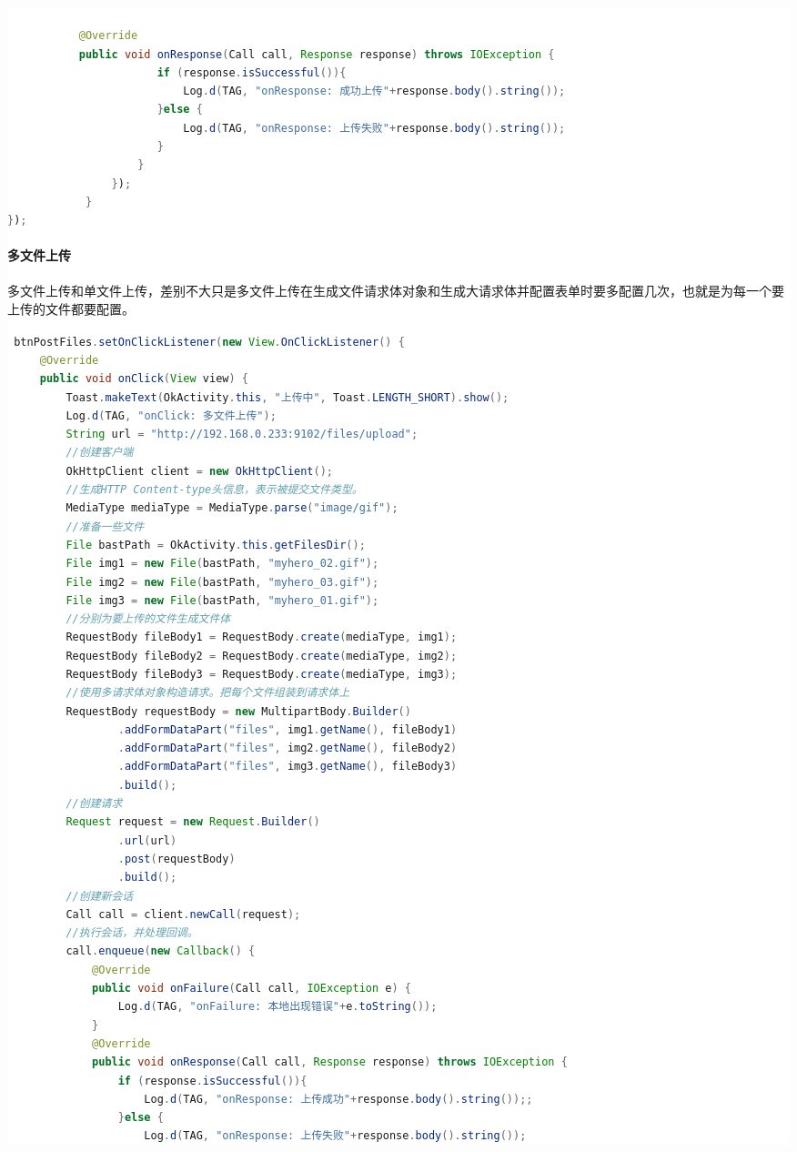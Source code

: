 ```java

           @Override
           public void onResponse(Call call, Response response) throws IOException {
                       if (response.isSuccessful()){
                           Log.d(TAG, "onResponse: 成功上传"+response.body().string());
                       }else {
                           Log.d(TAG, "onResponse: 上传失败"+response.body().string());
                       }
                    }
                });
            }
});
```



#### 多文件上传

多文件上传和单文件上传，差别不大只是多文件上传在生成文件请求体对象和生成大请求体并配置表单时要多配置几次，也就是为每一个要上传的文件都要配置。

```java
 btnPostFiles.setOnClickListener(new View.OnClickListener() {
     @Override
     public void onClick(View view) {
         Toast.makeText(OkActivity.this, "上传中", Toast.LENGTH_SHORT).show();
         Log.d(TAG, "onClick: 多文件上传");
         String url = "http://192.168.0.233:9102/files/upload";
         //创建客户端
         OkHttpClient client = new OkHttpClient();
         //生成HTTP Content-type头信息，表示被提交文件类型。
         MediaType mediaType = MediaType.parse("image/gif");
         //准备一些文件
         File bastPath = OkActivity.this.getFilesDir();
         File img1 = new File(bastPath, "myhero_02.gif");
         File img2 = new File(bastPath, "myhero_03.gif");
         File img3 = new File(bastPath, "myhero_01.gif");
         //分别为要上传的文件生成文件体
         RequestBody fileBody1 = RequestBody.create(mediaType, img1);
         RequestBody fileBody2 = RequestBody.create(mediaType, img2);
         RequestBody fileBody3 = RequestBody.create(mediaType, img3);
         //使用多请求体对象构造请求。把每个文件组装到请求体上
         RequestBody requestBody = new MultipartBody.Builder()
                 .addFormDataPart("files", img1.getName(), fileBody1)
                 .addFormDataPart("files", img2.getName(), fileBody2)
                 .addFormDataPart("files", img3.getName(), fileBody3)
                 .build();
         //创建请求
         Request request = new Request.Builder()
                 .url(url)
                 .post(requestBody)
                 .build();
         //创建新会话
         Call call = client.newCall(request);
         //执行会话，并处理回调。
         call.enqueue(new Callback() {
             @Override
             public void onFailure(Call call, IOException e) {
                 Log.d(TAG, "onFailure: 本地出现错误"+e.toString());
             }
             @Override
             public void onResponse(Call call, Response response) throws IOException {
                 if (response.isSuccessful()){
                     Log.d(TAG, "onResponse: 上传成功"+response.body().string());;
                 }else {
                     Log.d(TAG, "onResponse: 上传失败"+response.body().string());
```